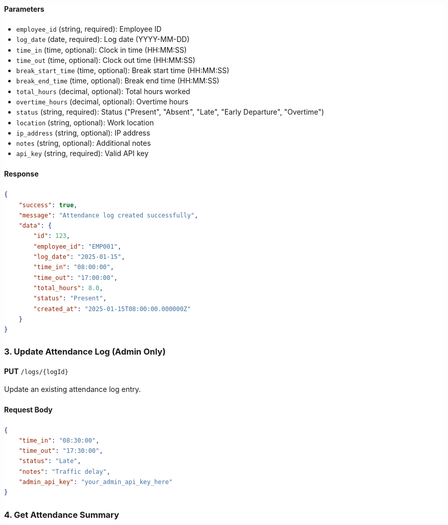 #### Parameters
- `employee_id` (string, required): Employee ID
- `log_date` (date, required): Log date (YYYY-MM-DD)
- `time_in` (time, optional): Clock in time (HH:MM:SS)
- `time_out` (time, optional): Clock out time (HH:MM:SS)
- `break_start_time` (time, optional): Break start time (HH:MM:SS)
- `break_end_time` (time, optional): Break end time (HH:MM:SS)
- `total_hours` (decimal, optional): Total hours worked
- `overtime_hours` (decimal, optional): Overtime hours
- `status` (string, required): Status ("Present", "Absent", "Late", "Early Departure", "Overtime")
- `location` (string, optional): Work location
- `ip_address` (string, optional): IP address
- `notes` (string, optional): Additional notes
- `api_key` (string, required): Valid API key

#### Response
```json
{
    "success": true,
    "message": "Attendance log created successfully",
    "data": {
        "id": 123,
        "employee_id": "EMP001",
        "log_date": "2025-01-15",
        "time_in": "08:00:00",
        "time_out": "17:00:00",
        "total_hours": 8.0,
        "status": "Present",
        "created_at": "2025-01-15T08:00:00.000000Z"
    }
}
```

### 3. Update Attendance Log (Admin Only)

**PUT** `/logs/{logId}`

Update an existing attendance log entry.

#### Request Body
```json
{
    "time_in": "08:30:00",
    "time_out": "17:30:00",
    "status": "Late",
    "notes": "Traffic delay",
    "admin_api_key": "your_admin_api_key_here"
}
```

### 4. Get Attendance Summary
